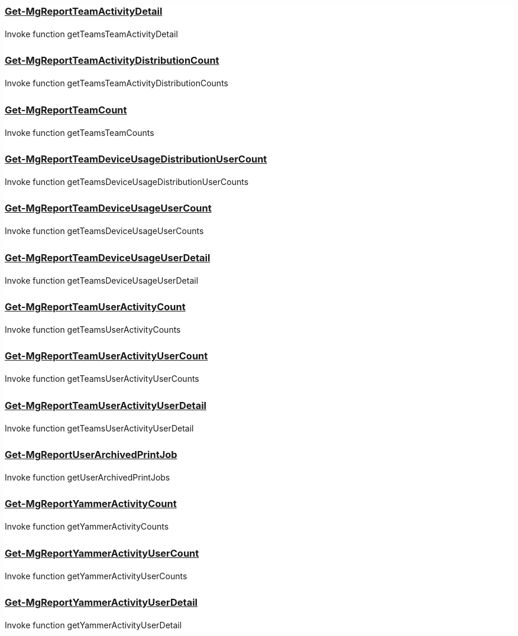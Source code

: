 ### [Get-MgReportTeamActivityDetail](Get-MgReportTeamActivityDetail.md)
Invoke function getTeamsTeamActivityDetail

### [Get-MgReportTeamActivityDistributionCount](Get-MgReportTeamActivityDistributionCount.md)
Invoke function getTeamsTeamActivityDistributionCounts

### [Get-MgReportTeamCount](Get-MgReportTeamCount.md)
Invoke function getTeamsTeamCounts

### [Get-MgReportTeamDeviceUsageDistributionUserCount](Get-MgReportTeamDeviceUsageDistributionUserCount.md)
Invoke function getTeamsDeviceUsageDistributionUserCounts

### [Get-MgReportTeamDeviceUsageUserCount](Get-MgReportTeamDeviceUsageUserCount.md)
Invoke function getTeamsDeviceUsageUserCounts

### [Get-MgReportTeamDeviceUsageUserDetail](Get-MgReportTeamDeviceUsageUserDetail.md)
Invoke function getTeamsDeviceUsageUserDetail

### [Get-MgReportTeamUserActivityCount](Get-MgReportTeamUserActivityCount.md)
Invoke function getTeamsUserActivityCounts

### [Get-MgReportTeamUserActivityUserCount](Get-MgReportTeamUserActivityUserCount.md)
Invoke function getTeamsUserActivityUserCounts

### [Get-MgReportTeamUserActivityUserDetail](Get-MgReportTeamUserActivityUserDetail.md)
Invoke function getTeamsUserActivityUserDetail

### [Get-MgReportUserArchivedPrintJob](Get-MgReportUserArchivedPrintJob.md)
Invoke function getUserArchivedPrintJobs

### [Get-MgReportYammerActivityCount](Get-MgReportYammerActivityCount.md)
Invoke function getYammerActivityCounts

### [Get-MgReportYammerActivityUserCount](Get-MgReportYammerActivityUserCount.md)
Invoke function getYammerActivityUserCounts

### [Get-MgReportYammerActivityUserDetail](Get-MgReportYammerActivityUserDetail.md)
Invoke function getYammerActivityUserDetail
